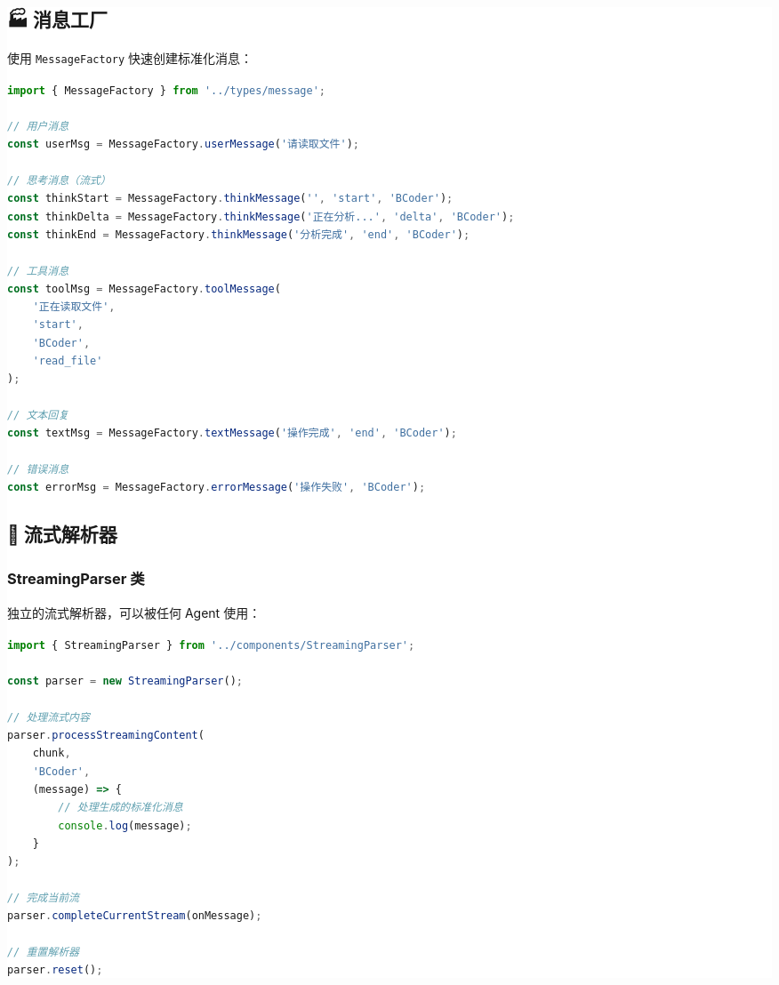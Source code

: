 ## 🏭 消息工厂

使用 `MessageFactory` 快速创建标准化消息：

```typescript
import { MessageFactory } from '../types/message';

// 用户消息
const userMsg = MessageFactory.userMessage('请读取文件');

// 思考消息（流式）
const thinkStart = MessageFactory.thinkMessage('', 'start', 'BCoder');
const thinkDelta = MessageFactory.thinkMessage('正在分析...', 'delta', 'BCoder');
const thinkEnd = MessageFactory.thinkMessage('分析完成', 'end', 'BCoder');

// 工具消息
const toolMsg = MessageFactory.toolMessage(
    '正在读取文件', 
    'start', 
    'BCoder',
    'read_file'
);

// 文本回复
const textMsg = MessageFactory.textMessage('操作完成', 'end', 'BCoder');

// 错误消息
const errorMsg = MessageFactory.errorMessage('操作失败', 'BCoder');
```

## 🌊 流式解析器

### StreamingParser 类

独立的流式解析器，可以被任何 Agent 使用：

```typescript
import { StreamingParser } from '../components/StreamingParser';

const parser = new StreamingParser();

// 处理流式内容
parser.processStreamingContent(
    chunk, 
    'BCoder', 
    (message) => {
        // 处理生成的标准化消息
        console.log(message);
    }
);

// 完成当前流
parser.completeCurrentStream(onMessage);

// 重置解析器
parser.reset();
```
